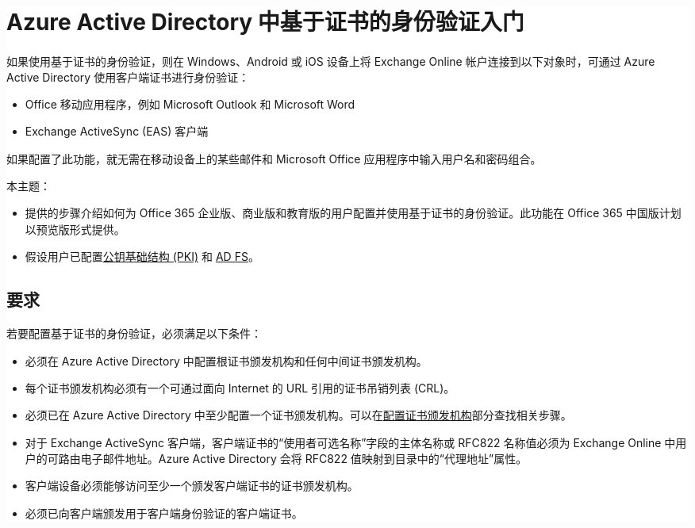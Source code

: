 <properties
    pageTitle="Azure Active Directory 基于证书的身份验证 - 入门 | Azure"
    description="了解如何在环境中配置基于证书的身份验证"
    author="MarkusVi"
    documentationcenter="na"
    manager="femila" />
<tags
    ms.assetid="c6ad7640-8172-4541-9255-770f39ecce0e"
    ms.service="active-directory"
    ms.devlang="na"
    ms.topic="article"
    ms.tgt_pltfrm="na"
    ms.workload="identity"
    ms.date="02/09/2017"
    wacn.date="03/07/2017"
    ms.author="markvi" />  


# Azure Active Directory 中基于证书的身份验证入门

如果使用基于证书的身份验证，则在 Windows、Android 或 iOS 设备上将 Exchange Online 帐户连接到以下对象时，可通过 Azure Active Directory 使用客户端证书进行身份验证：

- Office 移动应用程序，例如 Microsoft Outlook 和 Microsoft Word

- Exchange ActiveSync (EAS) 客户端

如果配置了此功能，就无需在移动设备上的某些邮件和 Microsoft Office 应用程序中输入用户名和密码组合。

本主题：

- 提供的步骤介绍如何为 Office 365 企业版、商业版和教育版的用户配置并使用基于证书的身份验证。此功能在 Office 365 中国版计划以预览版形式提供。

- 假设用户已配置[公钥基础结构 (PKI)](https://go.microsoft.com/fwlink/?linkid=841737) 和 [AD FS](/documentation/articles/active-directory-aadconnectfed-whatis/)。


## 要求

若要配置基于证书的身份验证，必须满足以下条件：

- 必须在 Azure Active Directory 中配置根证书颁发机构和任何中间证书颁发机构。

- 每个证书颁发机构必须有一个可通过面向 Internet 的 URL 引用的证书吊销列表 (CRL)。

- 必须已在 Azure Active Directory 中至少配置一个证书颁发机构。可以在[配置证书颁发机构](#step-2-configure-the-certificate-authorities)部分查找相关步骤。

- 对于 Exchange ActiveSync 客户端，客户端证书的“使用者可选名称”字段的主体名称或 RFC822 名称值必须为 Exchange Online 中用户的可路由电子邮件地址。Azure Active Directory 会将 RFC822 值映射到目录中的“代理地址”属性。

- 客户端设备必须能够访问至少一个颁发客户端证书的证书颁发机构。

- 必须已向客户端颁发用于客户端身份验证的客户端证书。



